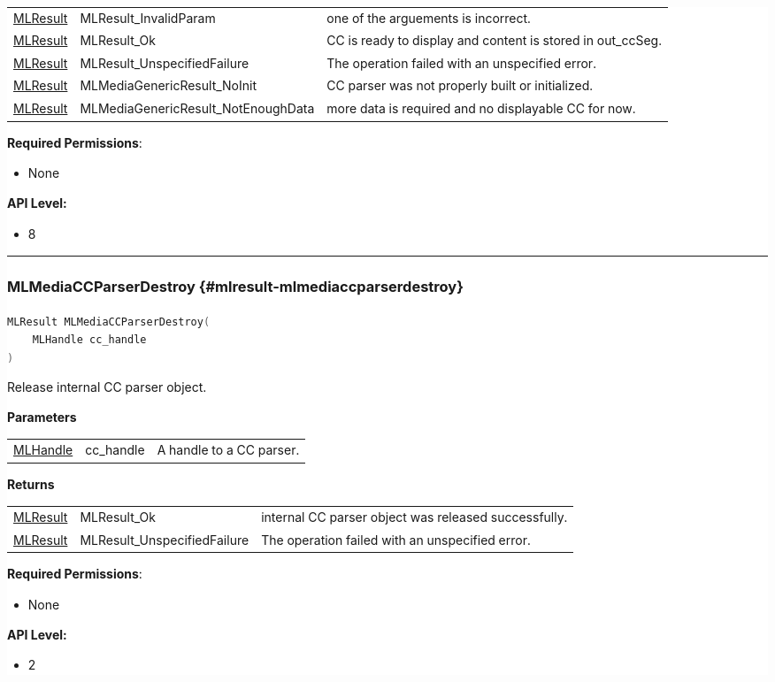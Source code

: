 |  |   |   |
|--|--|--|
| [MLResult](/versioned_docs/version-31-Aug-2023/api-ref/api/Modules/group___platform/group___platform.md#int32-t-mlresult) |MLResult_InvalidParam|one of the arguements is incorrect. |
| [MLResult](/versioned_docs/version-31-Aug-2023/api-ref/api/Modules/group___platform/group___platform.md#int32-t-mlresult) |MLResult_Ok|CC is ready to display and content is stored in out_ccSeg. |
| [MLResult](/versioned_docs/version-31-Aug-2023/api-ref/api/Modules/group___platform/group___platform.md#int32-t-mlresult) |MLResult_UnspecifiedFailure|The operation failed with an unspecified error. |
| [MLResult](/versioned_docs/version-31-Aug-2023/api-ref/api/Modules/group___platform/group___platform.md#int32-t-mlresult) |MLMediaGenericResult_NoInit|CC parser was not properly built or initialized. |
| [MLResult](/versioned_docs/version-31-Aug-2023/api-ref/api/Modules/group___platform/group___platform.md#int32-t-mlresult) |MLMediaGenericResult_NotEnoughData|more data is required and no displayable CC for now.|
**Required Permissions**:

  * None 





**API Level:**
  * 8




-----------

### MLMediaCCParserDestroy {#mlresult-mlmediaccparserdestroy}

```cpp
MLResult MLMediaCCParserDestroy(
    MLHandle cc_handle
)
```

Release internal CC parser object. 

**Parameters**

|  |   |   |
|--|--|--|
| [MLHandle](/versioned_docs/version-31-Aug-2023/api-ref/api/Modules/group___platform/group___platform.md#uint64-t-mlhandle) |cc_handle|A handle to a CC parser.|

**Returns**

|  |   |   |
|--|--|--|
| [MLResult](/versioned_docs/version-31-Aug-2023/api-ref/api/Modules/group___platform/group___platform.md#int32-t-mlresult) |MLResult_Ok|internal CC parser object was released successfully. |
| [MLResult](/versioned_docs/version-31-Aug-2023/api-ref/api/Modules/group___platform/group___platform.md#int32-t-mlresult) |MLResult_UnspecifiedFailure|The operation failed with an unspecified error.|
**Required Permissions**:

  * None 





**API Level:**
  * 2
